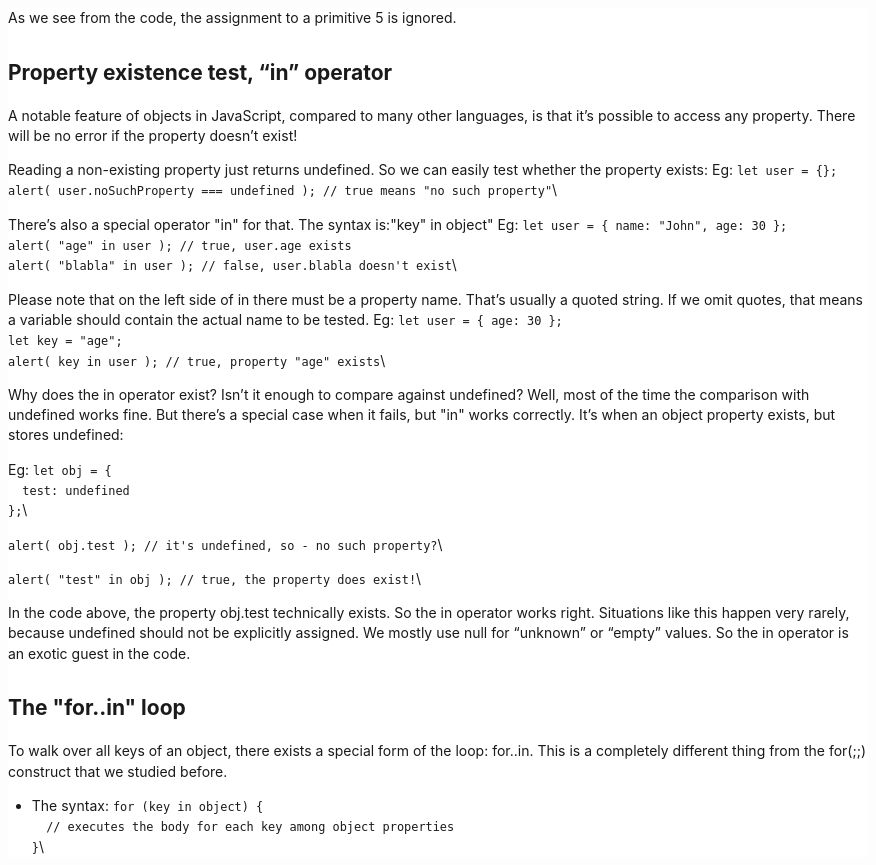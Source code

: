As we see from the code, the assignment to a primitive 5 is ignored.

## Property existence test, “in” operator

A notable feature of objects in JavaScript, compared to many other languages, is that it’s possible to access any property. There will be no error if the property doesn’t exist!

Reading a non-existing property just returns undefined. So we can easily test whether the property exists:
Eg:
`let user = {};`\
`alert( user.noSuchProperty === undefined ); // true means "no such property"`\

There’s also a special operator "in" for that.
The syntax is:"key" in object"
Eg:
`let user = { name: "John", age: 30 };`\
`alert( "age" in user ); // true, user.age exists`\
`alert( "blabla" in user ); // false, user.blabla doesn't exist`\

Please note that on the left side of in there must be a property name. That’s usually a quoted string.
If we omit quotes, that means a variable should contain the actual name to be tested.
Eg:
`let user = { age: 30 };`\
`let key = "age";`\
`alert( key in user ); // true, property "age" exists`\

Why does the in operator exist? Isn’t it enough to compare against undefined?
Well, most of the time the comparison with undefined works fine. But there’s a special case when it fails, but "in" works correctly.
It’s when an object property exists, but stores undefined:

Eg:
`let obj = {`\
`  test: undefined`\
`};`\

`alert( obj.test ); // it's undefined, so - no such property?`\

`alert( "test" in obj ); // true, the property does exist!`\

In the code above, the property obj.test technically exists. So the in operator works right.
Situations like this happen very rarely, because undefined should not be explicitly assigned. We mostly use null for “unknown” or “empty” values. So the in operator is an exotic guest in the code.

## The "for..in" loop

To walk over all keys of an object, there exists a special form of the loop: for..in. This is a completely different thing from the for(;;) construct that we studied before.

- The syntax:
  `for (key in object) {`\
  `  // executes the body for each key among object properties`\
  `}`\
